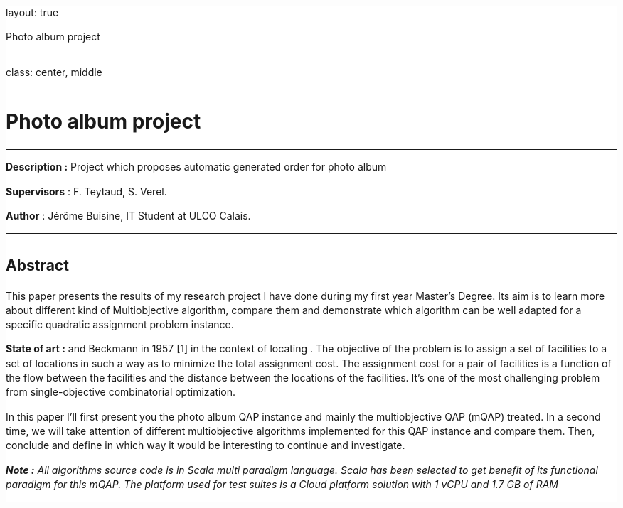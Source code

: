 layout: true
<div class="remark-header"><span><a href="" class="remark-quit-cross"><i class="fas fa-times fa-2x"></i></a></span></div>
<div class="remark-footer"><span>Photo album project
<a href="https://github.com/jbuisine/RO.PhotoAlbumProject" class="remark-icon-bottom"><i class="fab fa-github fa-1x"></i></a>
<a href="/sources/projects/photo-album/M1_PhotoAlbumProject.pdf" class="remark-icon-bottom"><i class="fas fa-file-pdf fa-1x"></i></a>
<a href="/sources/projects/photo-album/M1_PhotoAlbumProject.pdf" class="remark-icon-bottom"><i class="fas fa-chalkboard-teacher fa-1x"></i></a>
</span></div>



---
class: center, middle
# Photo album project

<hr>

**Description :** Project which proposes automatic generated order for photo album

__Supervisors__ : F. Teytaud, S. Verel.

__Author__ : Jérôme Buisine, IT Student at ULCO Calais.

---

## Abstract

This paper presents the results of my research project I have done during my first year Master’s Degree.
Its aim is to learn more about different kind of Multiobjective algorithm, compare them and demonstrate
which algorithm can be well adapted for a specific quadratic assignment
problem instance.

**State of art :** and Beckmann in 1957 [1] in the context of
locating . The objective of the problem is to assign a set of facilities
to a set of locations in such a way as to minimize the total assignment
cost. The assignment cost for a pair of facilities is a function of the
flow between the facilities and the distance between the locations of
the facilities. It’s one of the most challenging problem from
single-objective combinatorial optimization.

In this paper I’ll first present you the photo album QAP instance and
mainly the multiobjective QAP (mQAP) treated. In a second time, we will
take attention of different multiobjective algorithms implemented for
this QAP instance and compare them. Then, conclude and define in which
way it would be interesting to continue and investigate.

***Note :*** *All algorithms source code is in Scala multi paradigm language. Scala has been selected to get benefit of its functional paradigm for this mQAP. The platform used for test suites is a Cloud platform solution with 1 vCPU and 1.7 GB of RAM*

---